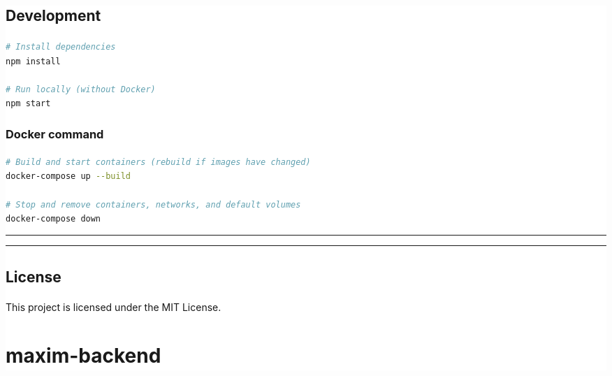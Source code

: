 ## Development

```bash
# Install dependencies
npm install

# Run locally (without Docker)
npm start
```

### Docker command
```bash
# Build and start containers (rebuild if images have changed)
docker-compose up --build

# Stop and remove containers, networks, and default volumes
docker-compose down
```

---


---

## License

This project is licensed under the MIT License.
# maxim-backend
